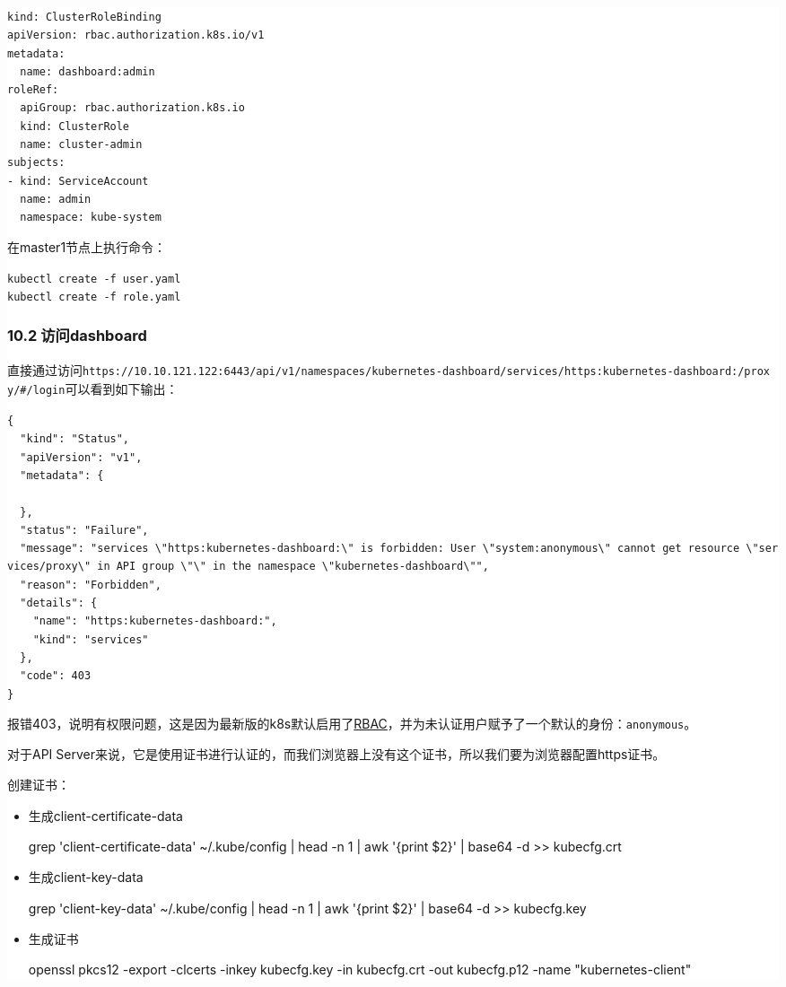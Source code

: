     kind: ClusterRoleBinding
    apiVersion: rbac.authorization.k8s.io/v1
    metadata:
      name: dashboard:admin
    roleRef:
      apiGroup: rbac.authorization.k8s.io
      kind: ClusterRole
      name: cluster-admin
    subjects:
    - kind: ServiceAccount
      name: admin
      namespace: kube-system
    
  在master1节点上执行命令：

    kubectl create -f user.yaml
    kubectl create -f role.yaml

### 10.2 访问dashboard
  直接通过访问`https://10.10.121.122:6443/api/v1/namespaces/kubernetes-dashboard/services/https:kubernetes-dashboard:/proxy/#/login`可以看到如下输出：

    {
      "kind": "Status",
      "apiVersion": "v1",
      "metadata": {
    
      },
      "status": "Failure",
      "message": "services \"https:kubernetes-dashboard:\" is forbidden: User \"system:anonymous\" cannot get resource \"services/proxy\" in API group \"\" in the namespace \"kubernetes-dashboard\"",
      "reason": "Forbidden",
      "details": {
        "name": "https:kubernetes-dashboard:",
        "kind": "services"
      },
      "code": 403
    }
  报错403，说明有权限问题，这是因为最新版的k8s默认启用了[RBAC](https://zhuanlan.zhihu.com/p/63769951)，并为未认证用户赋予了一个默认的身份：`anonymous`。

  对于API Server来说，它是使用证书进行认证的，而我们浏览器上没有这个证书，所以我们要为浏览器配置https证书。

  创建证书：
  - 生成client-certificate-data

    grep 'client-certificate-data' ~/.kube/config | head -n 1 | awk '{print $2}' | base64 -d >> kubecfg.crt

  - 生成client-key-data

    grep 'client-key-data' ~/.kube/config | head -n 1 | awk '{print $2}' | base64 -d >> kubecfg.key

  - 生成证书

    openssl pkcs12 -export -clcerts -inkey kubecfg.key -in kubecfg.crt -out kubecfg.p12 -name "kubernetes-client"
